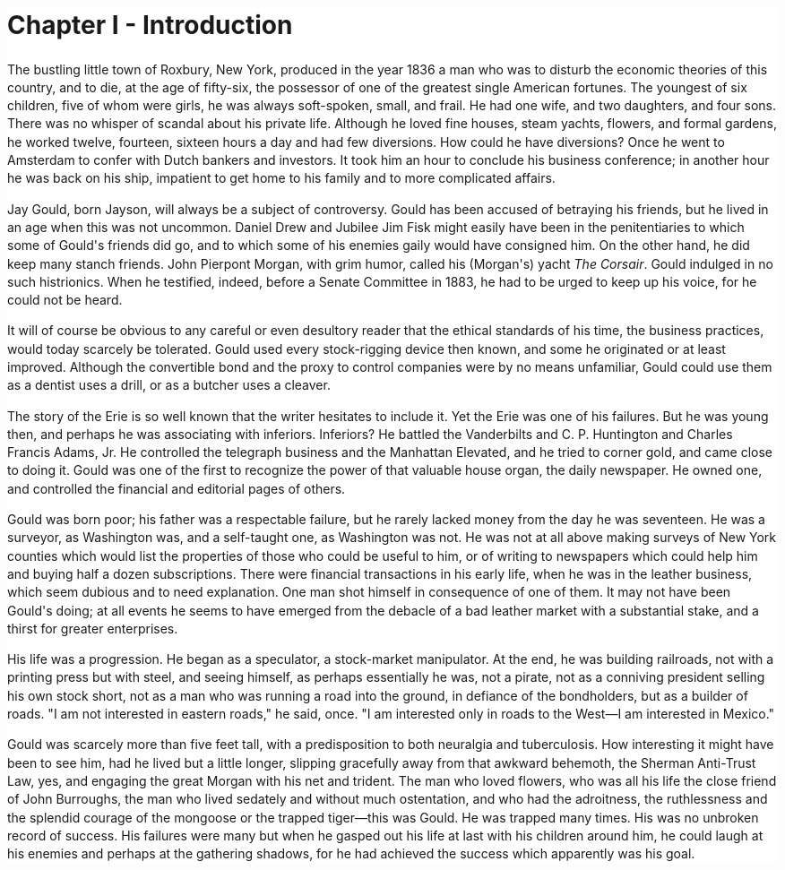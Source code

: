 # Chapter I - Introduction

The bustling little town of Roxbury, New York, produced in the year 1836 a man who was to disturb the economic theories of this country, and to die, at the age of fifty-six, the possessor of one of the greatest single American fortunes. The youngest of six children, five of whom were girls, he was always soft-spoken, small, and frail. He had one wife, and two daughters, and four sons. There was no whisper of scandal about his private life. Although he loved fine houses, steam yachts, flowers, and formal gardens, he worked twelve, fourteen, sixteen hours a day and had few diversions. How could he have diversions? Once he went to Amsterdam to confer with Dutch bankers and investors. It took him an hour to conclude his business conference; in another hour he was back on his ship, impatient to get home to his family and to more complicated affairs.

Jay Gould, born Jayson, will always be a subject of controversy. Gould has been accused of betraying his friends, but he lived in an age when this was not uncommon. Daniel Drew and Jubilee Jim Fisk might easily have been in the penitentiaries to which some of Gould's friends did go, and to which some of his enemies gaily would have consigned him. On the other hand, he did keep many stanch friends. John Pierpont Morgan, with grim humor, called his (Morgan's) yacht *The Corsair*. Gould indulged in no such histrionics. When he testified, indeed, before a Senate Committee in 1883, he had to be urged to keep up his voice, for he could not be heard.

It will of course be obvious to any careful or even desultory reader that the ethical standards of his time, the business practices, would today scarcely be tolerated. Gould used every stock-rigging device then known, and some he originated or at least improved. Although the convertible bond and the proxy to control companies were by no means unfamiliar, Gould could use them as a dentist uses a drill, or as a butcher uses a cleaver.

The story of the Erie is so well known that the writer hesitates to include it. Yet the Erie was one of his failures. But he was young then, and perhaps he was associating with inferiors. Inferiors? He battled the Vanderbilts and C. P. Huntington and Charles Francis Adams, Jr. He controlled the telegraph business and the Manhattan Elevated, and he tried to corner gold, and came close to doing it. Gould was one of the first to recognize the power of that valuable house organ, the daily newspaper. He owned one, and controlled the financial and editorial pages of others.

Gould was born poor; his father was a respectable failure, but he rarely lacked money from the day he was seventeen. He was a surveyor, as Washington was, and a self-taught one, as Washington was not. He was not at all above making surveys of New York counties which would list the properties of those who could be useful to him, or of writing to newspapers which could help him and buying half a dozen subscriptions. There were financial transactions in his early life, when he was in the leather business, which seem dubious and to need explanation. One man shot himself in consequence of one of them. It may not have been Gould's doing; at all events he seems to have emerged from the debacle of a bad leather market with a substantial stake, and a thirst for greater enterprises.

His life was a progression. He began as a speculator, a stock-market manipulator. At the end, he was building railroads, not with a printing press but with steel, and seeing himself, as perhaps essentially he was, not a pirate, not as a conniving president selling his own stock short, not as a man who was running a road into the ground, in defiance of the bondholders, but as a builder of roads. "I am not interested in eastern roads," he said, once. "I am interested only in roads to the West—I am interested in Mexico."

Gould was scarcely more than five feet tall, with a predisposition to both neuralgia and tuberculosis. How interesting it might have been to see him, had he lived but a little longer, slipping gracefully away from that awkward behemoth, the Sherman Anti-Trust Law, yes, and engaging the great Morgan with his net and trident. The man who loved flowers, who was all his life the close friend of John Burroughs, the man who lived sedately and without much ostentation, and who had the adroitness, the ruthlessness and the splendid courage of the mongoose or the trapped tiger—this was Gould. He was trapped many times. His was no unbroken record of success. His failures were many but when he gasped out his life at last with his children around him, he could laugh at his enemies and perhaps at the gathering shadows, for he had achieved the success which apparently was his goal.
